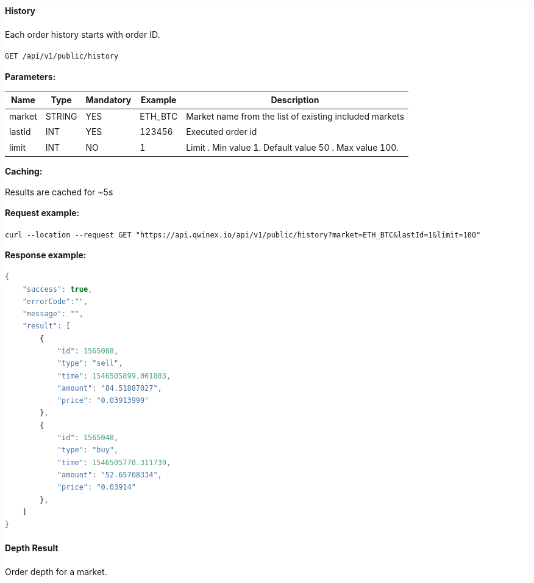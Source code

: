 #### History

Each order history starts with order ID.

```
GET /api/v1/public/history
```

**Parameters:**

Name|Type|Mandatory| Example | Description
------------ |------------ | ------------ | ------------ | ------------
market | STRING | YES | ETH_BTC | Market name from the list of existing included markets
lastId | INT | YES | 123456 | Executed order id
limit | INT | NO | 1 |  Limit . Min value 1.  Default value 50 . Max value 100.  

**Сaching:**

Results are cached for ~5s


**Request example:**

```
curl --location --request GET "https://api.qwinex.io/api/v1/public/history?market=ETH_BTC&lastId=1&limit=100"

```

**Response example:**
```javascript
{
    "success": true,
    "errorCode":"",
    "message": "",
    "result": [
        {
            "id": 1565088,
            "type": "sell",
            "time": 1546505899.001003,
            "amount": "84.51887027",
            "price": "0.03913999"
        },
        {
            "id": 1565048,
            "type": "buy",
            "time": 1546505770.311739,
            "amount": "52.65708334",
            "price": "0.03914"
        },
    ]
}
```

#### Depth Result

Order depth for a market.
